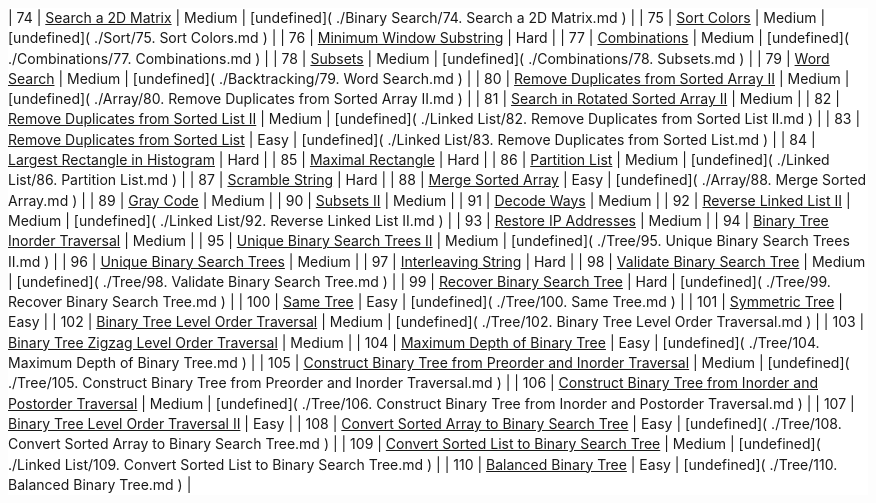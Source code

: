 | 74 | [Search a 2D Matrix](https://leetcode.com/problems/search-a-2d-matrix) | Medium | [undefined]( ./Binary Search/74. Search a 2D Matrix.md ) |
| 75 | [Sort Colors](https://leetcode.com/problems/sort-colors) | Medium | [undefined]( ./Sort/75. Sort Colors.md ) |
| 76 | [Minimum Window Substring](https://leetcode.com/problems/minimum-window-substring) | Hard |
| 77 | [Combinations](https://leetcode.com/problems/combinations) | Medium | [undefined]( ./Combinations/77. Combinations.md ) |
| 78 | [Subsets](https://leetcode.com/problems/subsets) | Medium | [undefined]( ./Combinations/78. Subsets.md ) |
| 79 | [Word Search](https://leetcode.com/problems/word-search) | Medium | [undefined]( ./Backtracking/79. Word Search.md ) |
| 80 | [Remove Duplicates from Sorted Array II](https://leetcode.com/problems/remove-duplicates-from-sorted-array-ii) | Medium | [undefined]( ./Array/80. Remove Duplicates from Sorted Array II.md ) |
| 81 | [Search in Rotated Sorted Array II](https://leetcode.com/problems/search-in-rotated-sorted-array-ii) | Medium |
| 82 | [Remove Duplicates from Sorted List II](https://leetcode.com/problems/remove-duplicates-from-sorted-list-ii) | Medium | [undefined]( ./Linked List/82. Remove Duplicates from Sorted List II.md ) |
| 83 | [Remove Duplicates from Sorted List](https://leetcode.com/problems/remove-duplicates-from-sorted-list) | Easy | [undefined]( ./Linked List/83. Remove Duplicates from Sorted List.md ) |
| 84 | [Largest Rectangle in Histogram](https://leetcode.com/problems/largest-rectangle-in-histogram) | Hard |
| 85 | [Maximal Rectangle](https://leetcode.com/problems/maximal-rectangle) | Hard |
| 86 | [Partition List](https://leetcode.com/problems/partition-list) | Medium | [undefined]( ./Linked List/86. Partition List.md ) |
| 87 | [Scramble String](https://leetcode.com/problems/scramble-string) | Hard |
| 88 | [Merge Sorted Array](https://leetcode.com/problems/merge-sorted-array) | Easy | [undefined]( ./Array/88. Merge Sorted Array.md ) |
| 89 | [Gray Code](https://leetcode.com/problems/gray-code) | Medium |
| 90 | [Subsets II](https://leetcode.com/problems/subsets-ii) | Medium |
| 91 | [Decode Ways](https://leetcode.com/problems/decode-ways) | Medium |
| 92 | [Reverse Linked List II](https://leetcode.com/problems/reverse-linked-list-ii) | Medium | [undefined]( ./Linked List/92. Reverse Linked List II.md ) |
| 93 | [Restore IP Addresses](https://leetcode.com/problems/restore-ip-addresses) | Medium |
| 94 | [Binary Tree Inorder Traversal](https://leetcode.com/problems/binary-tree-inorder-traversal) | Medium |
| 95 | [Unique Binary Search Trees II](https://leetcode.com/problems/unique-binary-search-trees-ii) | Medium | [undefined]( ./Tree/95. Unique Binary Search Trees II.md ) |
| 96 | [Unique Binary Search Trees](https://leetcode.com/problems/unique-binary-search-trees) | Medium |
| 97 | [Interleaving String](https://leetcode.com/problems/interleaving-string) | Hard |
| 98 | [Validate Binary Search Tree](https://leetcode.com/problems/validate-binary-search-tree) | Medium | [undefined]( ./Tree/98. Validate Binary Search Tree.md ) |
| 99 | [Recover Binary Search Tree](https://leetcode.com/problems/recover-binary-search-tree) | Hard | [undefined]( ./Tree/99. Recover Binary Search Tree.md ) |
| 100 | [Same Tree](https://leetcode.com/problems/same-tree) | Easy | [undefined]( ./Tree/100. Same Tree.md ) |
| 101 | [Symmetric Tree](https://leetcode.com/problems/symmetric-tree) | Easy |
| 102 | [Binary Tree Level Order Traversal](https://leetcode.com/problems/binary-tree-level-order-traversal) | Medium | [undefined]( ./Tree/102. Binary Tree Level Order Traversal.md ) |
| 103 | [Binary Tree Zigzag Level Order Traversal](https://leetcode.com/problems/binary-tree-zigzag-level-order-traversal) | Medium |
| 104 | [Maximum Depth of Binary Tree](https://leetcode.com/problems/maximum-depth-of-binary-tree) | Easy | [undefined]( ./Tree/104. Maximum Depth of Binary Tree.md ) |
| 105 | [Construct Binary Tree from Preorder and Inorder Traversal](https://leetcode.com/problems/construct-binary-tree-from-preorder-and-inorder-traversal) | Medium | [undefined]( ./Tree/105. Construct Binary Tree from Preorder and Inorder Traversal.md ) |
| 106 | [Construct Binary Tree from Inorder and Postorder Traversal](https://leetcode.com/problems/construct-binary-tree-from-inorder-and-postorder-traversal) | Medium | [undefined]( ./Tree/106. Construct Binary Tree from Inorder and Postorder Traversal.md ) |
| 107 | [Binary Tree Level Order Traversal II](https://leetcode.com/problems/binary-tree-level-order-traversal-ii) | Easy |
| 108 | [Convert Sorted Array to Binary Search Tree](https://leetcode.com/problems/convert-sorted-array-to-binary-search-tree) | Easy | [undefined]( ./Tree/108. Convert Sorted Array to Binary Search Tree.md ) |
| 109 | [Convert Sorted List to Binary Search Tree](https://leetcode.com/problems/convert-sorted-list-to-binary-search-tree) | Medium | [undefined]( ./Linked List/109. Convert Sorted List to Binary Search Tree.md ) |
| 110 | [Balanced Binary Tree](https://leetcode.com/problems/balanced-binary-tree) | Easy | [undefined]( ./Tree/110. Balanced Binary Tree.md ) |